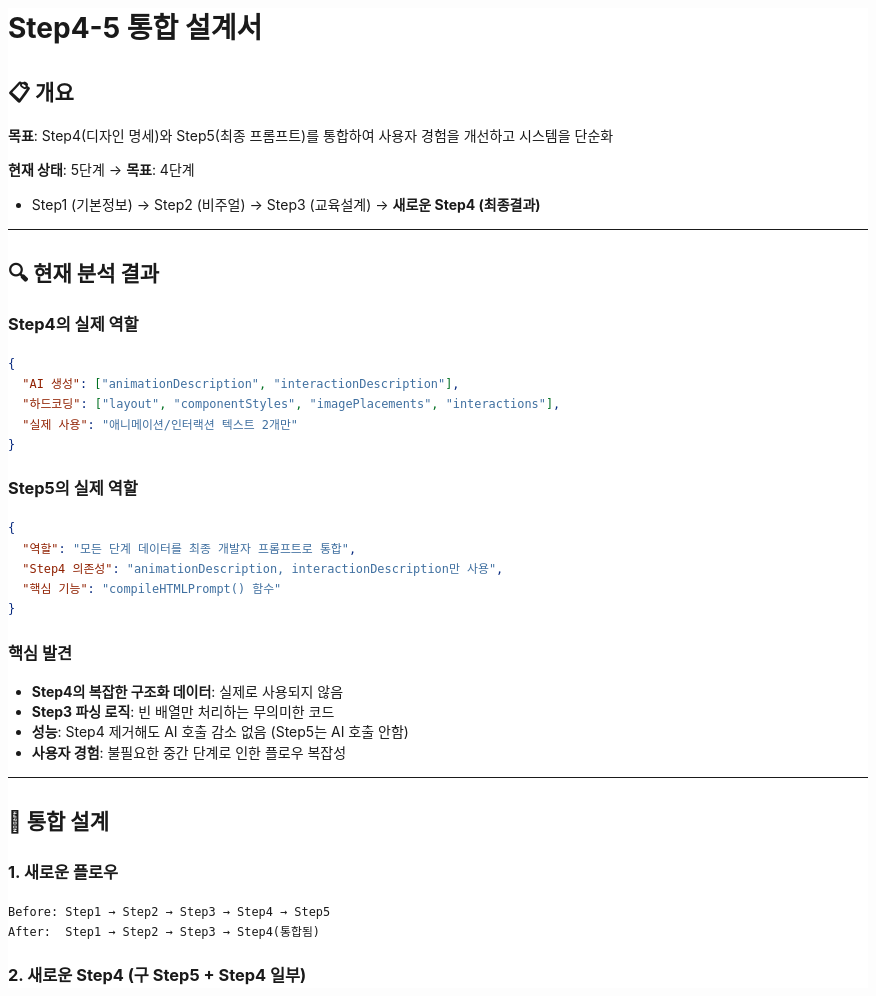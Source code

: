 # Step4-5 통합 설계서

## 📋 개요

**목표**: Step4(디자인 명세)와 Step5(최종 프롬프트)를 통합하여 사용자 경험을 개선하고 시스템을 단순화

**현재 상태**: 5단계 → **목표**: 4단계
- Step1 (기본정보) → Step2 (비주얼) → Step3 (교육설계) → **새로운 Step4 (최종결과)**

---

## 🔍 현재 분석 결과

### **Step4의 실제 역할**
```json
{
  "AI 생성": ["animationDescription", "interactionDescription"],
  "하드코딩": ["layout", "componentStyles", "imagePlacements", "interactions"],
  "실제 사용": "애니메이션/인터랙션 텍스트 2개만"
}
```

### **Step5의 실제 역할**
```json
{
  "역할": "모든 단계 데이터를 최종 개발자 프롬프트로 통합",
  "Step4 의존성": "animationDescription, interactionDescription만 사용",
  "핵심 기능": "compileHTMLPrompt() 함수"
}
```

### **핵심 발견**
- **Step4의 복잡한 구조화 데이터**: 실제로 사용되지 않음
- **Step3 파싱 로직**: 빈 배열만 처리하는 무의미한 코드
- **성능**: Step4 제거해도 AI 호출 감소 없음 (Step5는 AI 호출 안함)
- **사용자 경험**: 불필요한 중간 단계로 인한 플로우 복잡성

---

## 🎯 통합 설계

### **1. 새로운 플로우**
```
Before: Step1 → Step2 → Step3 → Step4 → Step5
After:  Step1 → Step2 → Step3 → Step4(통합됨)
```

### **2. 새로운 Step4 (구 Step5 + Step4 일부)**
